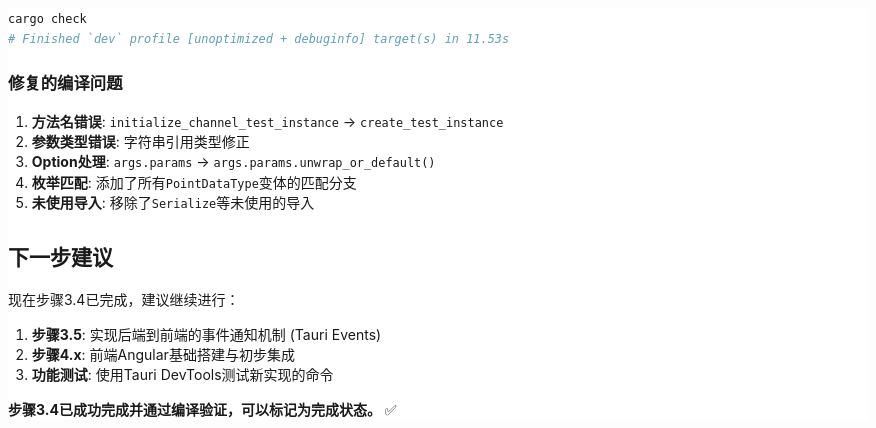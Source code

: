 ```bash
cargo check
# Finished `dev` profile [unoptimized + debuginfo] target(s) in 11.53s
```

### 修复的编译问题

1. **方法名错误**: `initialize_channel_test_instance` → `create_test_instance`
2. **参数类型错误**: 字符串引用类型修正
3. **Option处理**: `args.params` → `args.params.unwrap_or_default()`
4. **枚举匹配**: 添加了所有`PointDataType`变体的匹配分支
5. **未使用导入**: 移除了`Serialize`等未使用的导入

## 下一步建议

现在步骤3.4已完成，建议继续进行：

1. **步骤3.5**: 实现后端到前端的事件通知机制 (Tauri Events)
2. **步骤4.x**: 前端Angular基础搭建与初步集成
3. **功能测试**: 使用Tauri DevTools测试新实现的命令

**步骤3.4已成功完成并通过编译验证，可以标记为完成状态。** ✅ 